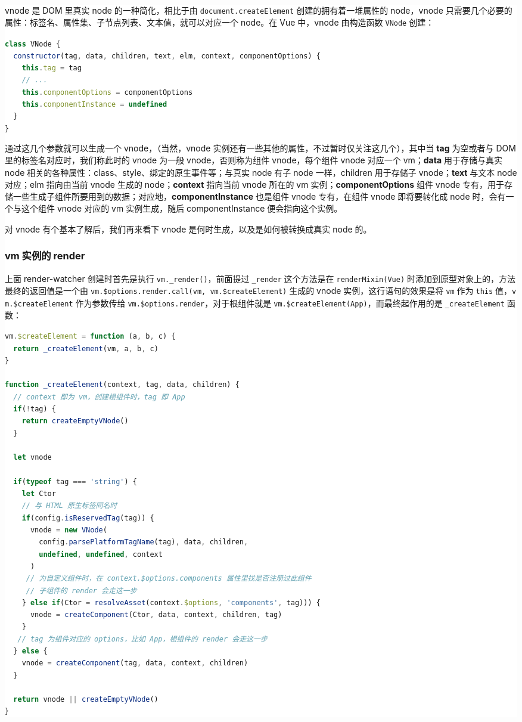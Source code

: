 vnode 是 DOM 里真实 node 的一种简化，相比于由 `document.createElement` 创建的拥有着一堆属性的 node，vnode 只需要几个必要的属性：标签名、属性集、子节点列表、文本值，就可以对应一个 node。在 Vue 中，vnode 由构造函数 `VNode` 创建：

```js
class VNode {
  constructor(tag, data, children, text, elm, context, componentOptions) {
    this.tag = tag
    // ...
    this.componentOptions = componentOptions
    this.componentInstance = undefined
  }
}
```

通过这几个参数就可以生成一个 vnode，（当然，vnode 实例还有一些其他的属性，不过暂时仅关注这几个），其中当 **tag** 为空或者与 DOM 里的标签名对应时，我们称此时的 vnode 为一般 vnode，否则称为组件 vnode，每个组件 vnode 对应一个 vm；**data** 用于存储与真实 node 相关的各种属性：class、style、绑定的原生事件等；与真实 node 有子 node 一样，children 用于存储子 vnode；**text** 与文本 node 对应；elm 指向由当前 vnode 生成的 node；**context** 指向当前 vnode 所在的 vm 实例；**componentOptions** 组件 vnode 专有，用于存储一些生成子组件所要用到的数据；对应地，**componentInstance** 也是组件 vnode 专有，在组件 vnode 即将要转化成 node 时，会有一个与这个组件 vnode 对应的 vm 实例生成，随后 componentInstance 便会指向这个实例。

对 vnode 有个基本了解后，我们再来看下 vnode 是何时生成，以及是如何被转换成真实 node 的。

### vm 实例的 render

上面 render-watcher 创建时首先是执行 `vm._render()`，前面提过 `_render` 这个方法是在 `renderMixin(Vue)` 时添加到原型对象上的，方法最终的返回值是一个由 `vm.$options.render.call(vm, vm.$createElement)` 生成的 vnode 实例，这行语句的效果是将 `vm` 作为 `this` 值，`vm.$createElement` 作为参数传给 `vm.$options.render`，对于根组件就是 `vm.$createElement(App)`，而最终起作用的是 `_createElement` 函数：

```javascript
vm.$createElement = function (a, b, c) {
  return _createElement(vm, a, b, c)
}

function _createElement(context, tag, data, children) {
  // context 即为 vm，创建根组件时，tag 即 App
  if(!tag) {
    return createEmptyVNode()
  }

  let vnode

  if(typeof tag === 'string') {
    let Ctor
    // 与 HTML 原生标签同名时
    if(config.isReservedTag(tag)) {
      vnode = new VNode(
        config.parsePlatformTagName(tag), data, children,
        undefined, undefined, context
      )
     // 为自定义组件时，在 context.$options.components 属性里找是否注册过此组件
     // 子组件的 render 会走这一步
    } else if(Ctor = resolveAsset(context.$options, 'components', tag))) {
      vnode = createComponent(Ctor, data, context, children, tag)
    }
   // tag 为组件对应的 options，比如 App，根组件的 render 会走这一步
  } else {
    vnode = createComponent(tag, data, context, children)
  }

  return vnode || createEmptyVNode()
}
```
